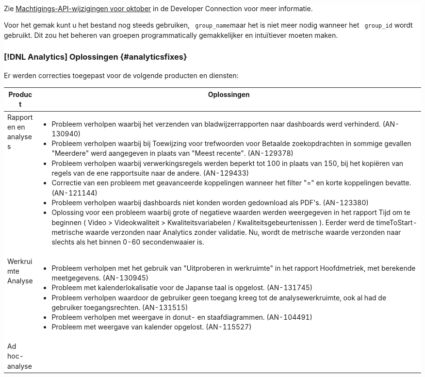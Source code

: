 Zie [Machtigings-API-wijzigingen voor oktober](https://marketing.adobe.com/developer/forum/administration/permissions-api-changes-for-october) in de Developer Connection voor meer informatie.

Voor het gemak kunt u het bestand nog steeds gebruiken, ` group_name`maar het is niet meer nodig wanneer het ` group_id` wordt gebruikt. Dit zou het beheren van groepen programmatically gemakkelijker en intuïtiever moeten maken.



### [!DNL Analytics] Oplossingen {#analyticsfixes}

Er werden correcties toegepast voor de volgende producten en diensten:

<table id="table_A51B298EEEB5482383505B8C5A79E1B9"> 
 <thead> 
  <tr> 
   <th colname="col1" class="entry"> Product </th> 
   <th colname="col2" class="entry"> Oplossingen </th> 
  </tr> 
 </thead>
 <tbody> 
  <tr> 
   <td colname="col1"> Rapporten en analyses </td> 
   <td colname="col2"> <p> 
     <ul id="ul_7CC12EBCEBD943B1B329594D13DCF66C"> 
      <li id="li_DF96711BC5D740A087031650E27F87AB">Probleem verholpen waarbij het verzenden van bladwijzerrapporten naar dashboards werd verhinderd. (AN-130940) </li> 
      <li id="li_E5F14F4EA9A44BCB8F8530A114ED13D7">Probleem verholpen waarbij bij Toewijzing voor trefwoorden voor Betaalde zoekopdrachten in sommige gevallen "Meerdere" werd aangegeven in plaats van "Meest recente". (AN-129378) </li> 
      <li id="li_174957E24B764402905E9400F70333F9">Probleem verholpen waarbij verwerkingsregels werden beperkt tot 100 in plaats van 150, bij het kopiëren van regels van de ene rapportsuite naar de andere. (AN-129433) </li> 
      <li id="li_DD4955C9600D4E458407053E85FF0918">Correctie van een probleem met geavanceerde koppelingen wanneer het filter "=" en korte koppelingen bevatte. (AN-121144) </li> 
      <li id="li_12DCEBFC89ED4A949CC98997F3B14DC1">Probleem verholpen waarbij dashboards niet konden worden gedownload als PDF's. (AN-123380) </li> 
      <li id="li_0DB8D8033CE84515B58CFBE075C1EB7E"> Oplossing voor een probleem waarbij grote of negatieve waarden werden weergegeven in het rapport <span class="wintitle"> Tijd om te beginnen </span> ( <span class="ignoretag"><span class="uicontrol"> Video </span> &gt; <span class="uicontrol"> Videokwaliteit </span> &gt; <span class="uicontrol"> Kwaliteitsvariabelen / Kwaliteitsgebeurtenissen </span> </span>). Eerder werd de <span class="varname"> timeToStart- </span> metrische waarde verzonden naar <span class="keyword"> Analytics </span> zonder validatie. Nu, wordt de metrische waarde verzonden naar slechts als het binnen 0-60 secondenwaaier is. </li> 
     </ul> </p> </td> 
  </tr> 
  <tr> 
   <td colname="col1"> Werkruimte Analyse </td> 
   <td colname="col2"> <p> 
     <ul id="ul_9DD79A9FD0014CA285E372FAD2BF9FE2"> 
      <li id="li_BE8C3497AA9A4FCA855130A0C7157F12">Probleem verholpen met het gebruik van "Uitproberen in werkruimte" in het rapport Hoofdmetriek, met berekende meetgegevens. (AN-130945) </li> 
      <li id="li_3D924E85C1FE43C98D348CF87FEB8E08">Probleem met kalenderlokalisatie voor de Japanse taal is opgelost. (AN-131745) </li> 
      <li id="li_FE87E48E9B2247F19DD00F2F9FBA400C">Probleem verholpen waardoor de gebruiker geen toegang kreeg tot de analysewerkruimte, ook al had de gebruiker toegangsrechten. (AN-131515) </li> 
      <li id="li_34F3B016376A4431B79EEEB31B263A34">Probleem verholpen met weergave in donut- en staafdiagrammen. (AN-104491) </li> 
      <li id="li_092222C7A3DE4751ADD723B5AD32BEEE">Probleem met weergave van kalender opgelost. (AN-115527) </li> 
     </ul> </p> </td> 
  </tr> 
  <tr> 
   <td colname="col1"> Ad hoc-analyse </td> 
   <td colname="col2"> <p> 
     <ul id="ul_BCA85EDE14C2445C8C10BDD77ED342A6"> 